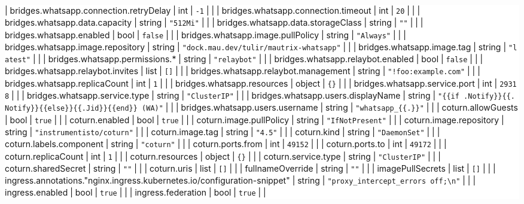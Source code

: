 | bridges.whatsapp.connection.retryDelay | int | `-1` |  |
| bridges.whatsapp.connection.timeout | int | `20` |  |
| bridges.whatsapp.data.capacity | string | `"512Mi"` |  |
| bridges.whatsapp.data.storageClass | string | `""` |  |
| bridges.whatsapp.enabled | bool | `false` |  |
| bridges.whatsapp.image.pullPolicy | string | `"Always"` |  |
| bridges.whatsapp.image.repository | string | `"dock.mau.dev/tulir/mautrix-whatsapp"` |  |
| bridges.whatsapp.image.tag | string | `"latest"` |  |
| bridges.whatsapp.permissions.* | string | `"relaybot"` |  |
| bridges.whatsapp.relaybot.enabled | bool | `false` |  |
| bridges.whatsapp.relaybot.invites | list | `[]` |  |
| bridges.whatsapp.relaybot.management | string | `"!foo:example.com"` |  |
| bridges.whatsapp.replicaCount | int | `1` |  |
| bridges.whatsapp.resources | object | `{}` |  |
| bridges.whatsapp.service.port | int | `29318` |  |
| bridges.whatsapp.service.type | string | `"ClusterIP"` |  |
| bridges.whatsapp.users.displayName | string | `"{{if .Notify}}{{.Notify}}{{else}}{{.Jid}}{{end}} (WA)"` |  |
| bridges.whatsapp.users.username | string | `"whatsapp_{{.}}"` |  |
| coturn.allowGuests | bool | `true` |  |
| coturn.enabled | bool | `true` |  |
| coturn.image.pullPolicy | string | `"IfNotPresent"` |  |
| coturn.image.repository | string | `"instrumentisto/coturn"` |  |
| coturn.image.tag | string | `"4.5"` |  |
| coturn.kind | string | `"DaemonSet"` |  |
| coturn.labels.component | string | `"coturn"` |  |
| coturn.ports.from | int | `49152` |  |
| coturn.ports.to | int | `49172` |  |
| coturn.replicaCount | int | `1` |  |
| coturn.resources | object | `{}` |  |
| coturn.service.type | string | `"ClusterIP"` |  |
| coturn.sharedSecret | string | `""` |  |
| coturn.uris | list | `[]` |  |
| fullnameOverride | string | `""` |  |
| imagePullSecrets | list | `[]` |  |
| ingress.annotations."nginx.ingress.kubernetes.io/configuration-snippet" | string | `"proxy_intercept_errors off;\n"` |  |
| ingress.enabled | bool | `true` |  |
| ingress.federation | bool | `true` |  |